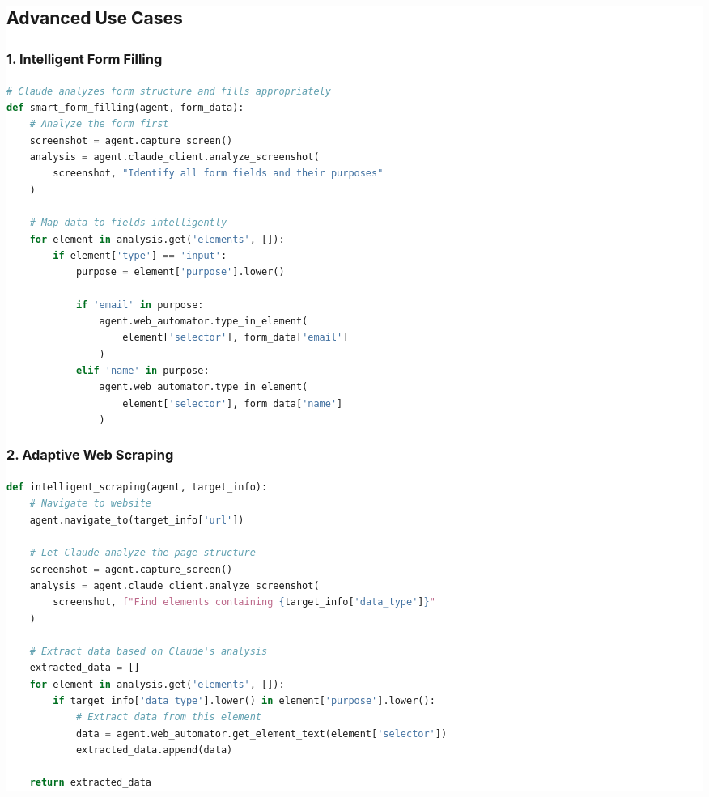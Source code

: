 ## Advanced Use Cases

### 1. Intelligent Form Filling

```python
# Claude analyzes form structure and fills appropriately
def smart_form_filling(agent, form_data):
    # Analyze the form first
    screenshot = agent.capture_screen()
    analysis = agent.claude_client.analyze_screenshot(
        screenshot, "Identify all form fields and their purposes"
    )
    
    # Map data to fields intelligently
    for element in analysis.get('elements', []):
        if element['type'] == 'input':
            purpose = element['purpose'].lower()
            
            if 'email' in purpose:
                agent.web_automator.type_in_element(
                    element['selector'], form_data['email']
                )
            elif 'name' in purpose:
                agent.web_automator.type_in_element(
                    element['selector'], form_data['name']
                )
```

### 2. Adaptive Web Scraping

```python
def intelligent_scraping(agent, target_info):
    # Navigate to website
    agent.navigate_to(target_info['url'])
    
    # Let Claude analyze the page structure
    screenshot = agent.capture_screen()
    analysis = agent.claude_client.analyze_screenshot(
        screenshot, f"Find elements containing {target_info['data_type']}"
    )
    
    # Extract data based on Claude's analysis
    extracted_data = []
    for element in analysis.get('elements', []):
        if target_info['data_type'].lower() in element['purpose'].lower():
            # Extract data from this element
            data = agent.web_automator.get_element_text(element['selector'])
            extracted_data.append(data)
    
    return extracted_data
```
